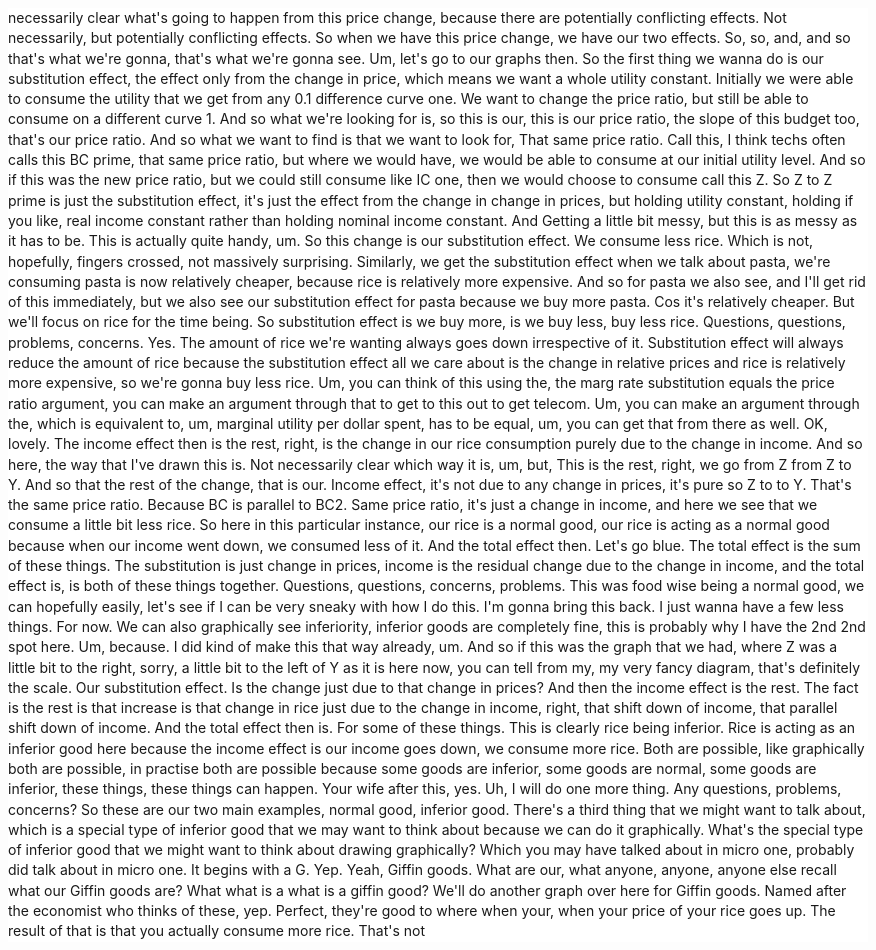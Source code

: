 necessarily clear what's going to happen from this price change, because there are potentially conflicting effects. Not necessarily, but potentially conflicting effects. So when we have this price change, we have our two effects. So, so, and, and so that's what we're gonna, that's what we're gonna see. Um, let's go to our graphs then. So the first thing we wanna do is our substitution effect, the effect only from the change in price, which means we want a whole utility constant. Initially we were able to consume the utility that we get from any 0.1 difference curve one. We want to change the price ratio, but still be able to consume on a different curve 1. And so what we're looking for is, so this is our, this is our price ratio, the slope of this budget too, that's our price ratio. And so what we want to find is that we want to look for, That same price ratio. Call this, I think techs often calls this BC prime, that same price ratio, but where we would have, we would be able to consume at our initial utility level. And so if this was the new price ratio, but we could still consume like IC one, then we would choose to consume call this Z. So Z to Z prime is just the substitution effect, it's just the effect from the change in change in prices, but holding utility constant, holding if you like, real income constant rather than holding nominal income constant. And Getting a little bit messy, but this is as messy as it has to be. This is actually quite handy, um. So this change is our substitution effect. We consume less rice. Which is not, hopefully, fingers crossed, not massively surprising. Similarly, we get the substitution effect when we talk about pasta, we're consuming pasta is now relatively cheaper, because rice is relatively more expensive. And so for pasta we also see, and I'll get rid of this immediately, but we also see our substitution effect for pasta because we buy more pasta. Cos it's relatively cheaper. But we'll focus on rice for the time being. So substitution effect is we buy more, is we buy less, buy less rice. Questions, questions, problems, concerns. Yes. The amount of rice we're wanting always goes down irrespective of it. Substitution effect will always reduce the amount of rice because the substitution effect all we care about is the change in relative prices and rice is relatively more expensive, so we're gonna buy less rice. Um, you can think of this using the, the marg rate substitution equals the price ratio argument, you can make an argument through that to get to this out to get telecom. Um, you can make an argument through the, which is equivalent to, um, marginal utility per dollar spent, has to be equal, um, you can get that from there as well. OK, lovely. The income effect then is the rest, right, is the change in our rice consumption purely due to the change in income. And so here, the way that I've drawn this is. Not necessarily clear which way it is, um, but, This is the rest, right, we go from Z from Z to Y. And so that the rest of the change, that is our. Income effect, it's not due to any change in prices, it's pure so Z to to Y. That's the same price ratio. Because BC is parallel to BC2. Same price ratio, it's just a change in income, and here we see that we consume a little bit less rice. So here in this particular instance, our rice is a normal good, our rice is acting as a normal good because when our income went down, we consumed less of it. And the total effect then. Let's go blue. The total effect is the sum of these things. The substitution is just change in prices, income is the residual change due to the change in income, and the total effect is, is both of these things together. Questions, questions, concerns, problems. This was food wise being a normal good, we can hopefully easily, let's see if I can be very sneaky with how I do this. I'm gonna bring this back. I just wanna have a few less things. For now. We can also graphically see inferiority, inferior goods are completely fine, this is probably why I have the 2nd 2nd spot here. Um, because. I did kind of make this that way already, um. And so if this was the graph that we had, where Z was a little bit to the right, sorry, a little bit to the left of Y as it is here now, you can tell from my, my very fancy diagram, that's definitely the scale. Our substitution effect. Is the change just due to that change in prices? And then the income effect is the rest. The fact is the rest is that increase is that change in rice just due to the change in income, right, that shift down of income, that parallel shift down of income. And the total effect then is. For some of these things. This is clearly rice being inferior. Rice is acting as an inferior good here because the income effect is our income goes down, we consume more rice. Both are possible, like graphically both are possible, in practise both are possible because some goods are inferior, some goods are normal, some goods are inferior, these things, these things can happen. Your wife after this, yes. Uh, I will do one more thing. Any questions, problems, concerns? So these are our two main examples, normal good, inferior good. There's a third thing that we might want to talk about, which is a special type of inferior good that we may want to think about because we can do it graphically. What's the special type of inferior good that we might want to think about drawing graphically? Which you may have talked about in micro one, probably did talk about in micro one. It begins with a G. Yep. Yeah, Giffin goods. What are our, what anyone, anyone, anyone else recall what our Giffin goods are? What what is a what is a giffin good? We'll do another graph over here for Giffin goods. Named after the economist who thinks of these, yep. Perfect, they're good to where when your, when your price of your rice goes up. The result of that is that you actually consume more rice. That's not